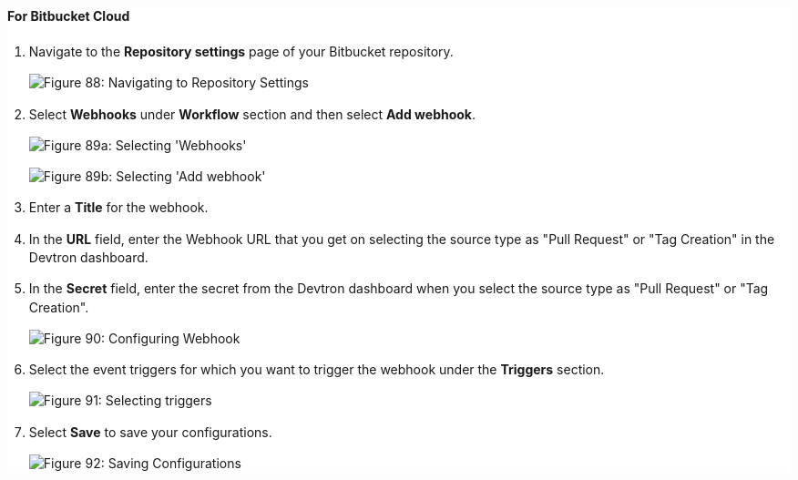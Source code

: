#### For Bitbucket Cloud

1.  Navigate to the **Repository settings** page of your Bitbucket repository.

    ![Figure 88: Navigating to Repository Settings](https://devtron-public-asset.s3.us-east-2.amazonaws.com/images/creating-application/workflow-ci-pipeline/webhooks-bitbucket-settings.jpg)
2.  Select **Webhooks** under **Workflow** section and then select **Add webhook**.

    ![Figure 89a: Selecting 'Webhooks'](https://devtron-public-asset.s3.us-east-2.amazonaws.com/images/creating-application/workflow-ci-pipeline/webhooks-bitbucket-webhook.jpg)

    ![Figure 89b: Selecting 'Add webhook'](https://devtron-public-asset.s3.us-east-2.amazonaws.com/images/creating-application/workflow-ci-pipeline/webhooks-bitbucket-add-webhook.jpg)
3. Enter a **Title** for the webhook.
4. In the **URL** field, enter the Webhook URL that you get on selecting the source type as "Pull Request" or "Tag Creation" in the Devtron dashboard.
5.  In the **Secret** field, enter the secret from the Devtron dashboard when you select the source type as "Pull Request" or "Tag Creation".

    ![Figure 90: Configuring Webhook](https://devtron-public-asset.s3.us-east-2.amazonaws.com/images/creating-application/workflow-ci-pipeline/webhooks-bitbucket-enter-info.jpg)
6.  Select the event triggers for which you want to trigger the webhook under the **Triggers** section.

    ![Figure 91: Selecting triggers](https://devtron-public-asset.s3.us-east-2.amazonaws.com/images/creating-application/workflow-ci-pipeline/webhooks-bitbucket-trigger.jpg)
7.  Select **Save** to save your configurations.

    ![Figure 92: Saving Configurations](https://devtron-public-asset.s3.us-east-2.amazonaws.com/images/creating-application/workflow-ci-pipeline/webhooks-bitbucket-save.jpg)
